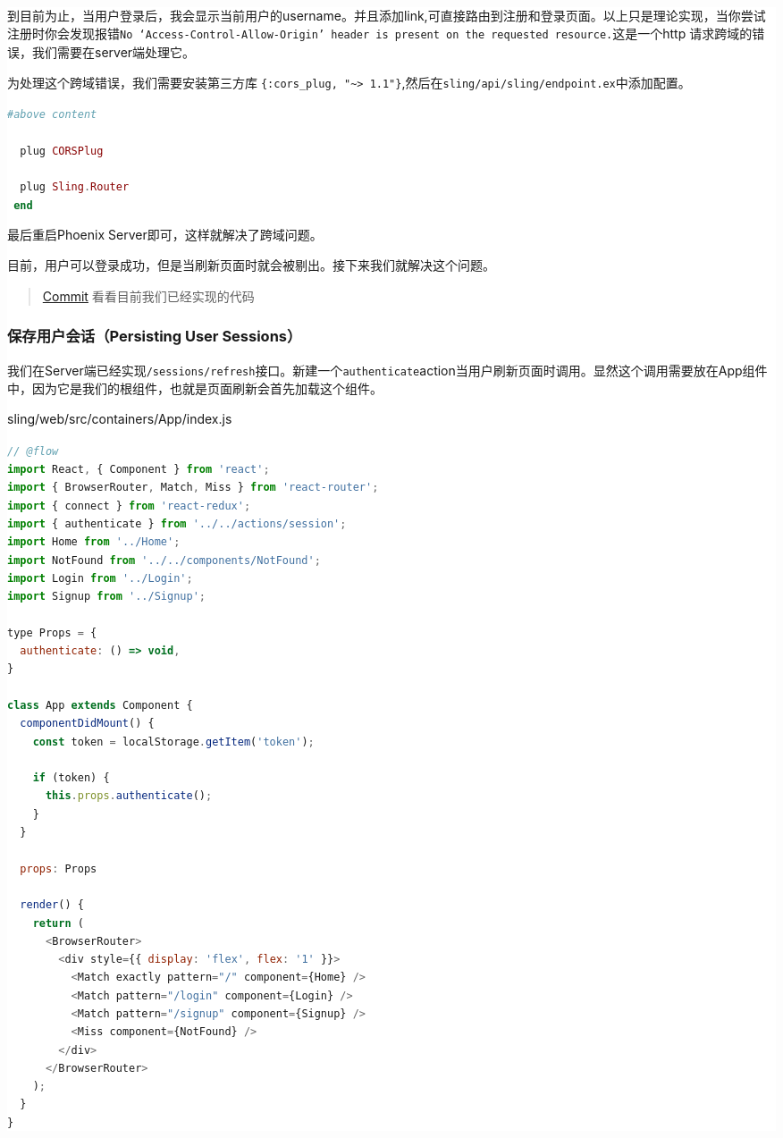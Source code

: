 到目前为止，当用户登录后，我会显示当前用户的username。并且添加link,可直接路由到注册和登录页面。以上只是理论实现，当你尝试注册时你会发现报错`No ‘Access-Control-Allow-Origin’ header is present on the requested resource.`这是一个http 请求跨域的错误，我们需要在server端处理它。

为处理这个跨域错误，我们需要安装第三方库 `{:cors_plug, "~> 1.1"}`,然后在`sling/api/sling/endpoint.ex`中添加配置。

```elixir
#above content
 
  plug CORSPlug

  plug Sling.Router
 end
```

最后重启Phoenix Server即可，这样就解决了跨域问题。

目前，用户可以登录成功，但是当刷新页面时就会被剔出。接下来我们就解决这个问题。

> [Commit](https://github.com/bnhansn/sling/commit/50463f9a1cebed27e8e46f4726c756a73267dee8) 看看目前我们已经实现的代码

### 保存用户会话（Persisting User Sessions）

我们在Server端已经实现`/sessions/refresh`接口。新建一个`authenticate`action当用户刷新页面时调用。显然这个调用需要放在App组件中，因为它是我们的根组件，也就是页面刷新会首先加载这个组件。

sling/web/src/containers/App/index.js

```javascript
// @flow
import React, { Component } from 'react';
import { BrowserRouter, Match, Miss } from 'react-router';
import { connect } from 'react-redux';
import { authenticate } from '../../actions/session';
import Home from '../Home';
import NotFound from '../../components/NotFound';
import Login from '../Login';
import Signup from '../Signup';

type Props = {
  authenticate: () => void,
}

class App extends Component {
  componentDidMount() {
    const token = localStorage.getItem('token');

    if (token) {
      this.props.authenticate();
    }
  }

  props: Props

  render() {
    return (
      <BrowserRouter>
        <div style={{ display: 'flex', flex: '1' }}>
          <Match exactly pattern="/" component={Home} />
          <Match pattern="/login" component={Login} />
          <Match pattern="/signup" component={Signup} />
          <Miss component={NotFound} />
        </div>
      </BrowserRouter>
    );
  }
}
```